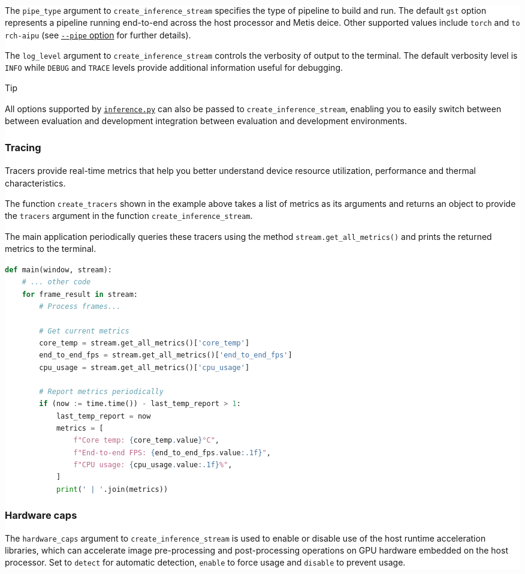 The `pipe_type` argument to `create_inference_stream` specifies the type of pipeline
to build and run. The default `gst` option represents a pipeline running end-to-end
across the host processor and Metis deice. Other supported values include 
`torch` and `torch-aipu` (see [`--pipe` option](/docs/reference/deploy.md) for further
details).

The `log_level` argument to `create_inference_stream` controls the verbosity of output
to the terminal. The default verbosity level is `INFO` while `DEBUG` and `TRACE` levels
provide additional information useful for debugging.

> [!TIP]
> All options supported by [`inference.py`](/docs/reference/inference.md) can also be passed to
> `create_inference_stream`, enabling you to easily switch between between evaluation and
> development integration between evaluation and development environments.

### Tracing

Tracers provide real-time metrics that help you better understand
device resource utilization, performance and thermal characteristics.

The function `create_tracers` shown in the example above takes a list of metrics as its arguments and
returns an object to provide the `tracers` argument
in the function `create_inference_stream`.

The main application periodically queries these tracers using the method `stream.get_all_metrics()` and prints
the returned metrics to the terminal.

```python
def main(window, stream):
    # ... other code
    for frame_result in stream:
        # Process frames...
        
        # Get current metrics
        core_temp = stream.get_all_metrics()['core_temp']
        end_to_end_fps = stream.get_all_metrics()['end_to_end_fps']
        cpu_usage = stream.get_all_metrics()['cpu_usage']
        
        # Report metrics periodically
        if (now := time.time()) - last_temp_report > 1:
            last_temp_report = now
            metrics = [
                f"Core temp: {core_temp.value}°C",
                f"End-to-end FPS: {end_to_end_fps.value:.1f}",
                f"CPU usage: {cpu_usage.value:.1f}%",
            ]
            print(' | '.join(metrics))
```

### Hardware caps

The `hardware_caps` argument to `create_inference_stream` is used to enable or disable use of the host runtime acceleration
libraries, which can accelerate image pre-processing and post-processing operations on GPU hardware embedded on the host
processor. Set to `detect` for automatic detection, `enable` to force usage and `disable` to prevent usage.
